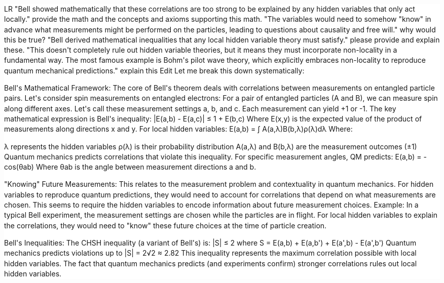 LR
"Bell showed mathematically that these correlations are too strong to be explained by any hidden variables that only act locally."
provide the math and the concepts and axioms supporting this math.
"The variables would need to somehow "know" in advance what measurements might be performed on the particles, leading to questions about causality and free will."
why would this be true?
"Bell derived mathematical inequalities that any local hidden variable theory must satisfy."
please provide and explain these.
"This doesn't completely rule out hidden variable theories, but it means they must incorporate non-locality in a fundamental way. The most famous example is Bohm's pilot wave theory, which explicitly embraces non-locality to reproduce quantum mechanical predictions."
explain this
Edit
Let me break this down systematically:

Bell's Mathematical Framework:
The core of Bell's theorem deals with correlations between measurements on entangled particle pairs. Let's consider spin measurements on entangled electrons:
For a pair of entangled particles (A and B), we can measure spin along different axes. Let's call these measurement settings a, b, and c. Each measurement can yield +1 or -1.
The key mathematical expression is Bell's inequality:
|E(a,b) - E(a,c)| ≤ 1 + E(b,c)
Where E(x,y) is the expected value of the product of measurements along directions x and y.
For local hidden variables:
E(a,b) = ∫ A(a,λ)B(b,λ)ρ(λ)dλ
Where:

λ represents the hidden variables
ρ(λ) is their probability distribution
A(a,λ) and B(b,λ) are the measurement outcomes (±1)
Quantum mechanics predicts correlations that violate this inequality. For specific measurement angles, QM predicts:
E(a,b) = -cos(θab)
Where θab is the angle between measurement directions a and b.

"Knowing" Future Measurements:
This relates to the measurement problem and contextuality in quantum mechanics. For hidden variables to reproduce quantum predictions, they would need to account for correlations that depend on what measurements are chosen. This seems to require the hidden variables to encode information about future measurement choices.
Example: In a typical Bell experiment, the measurement settings are chosen while the particles are in flight. For local hidden variables to explain the correlations, they would need to "know" these future choices at the time of particle creation.

Bell's Inequalities:
The CHSH inequality (a variant of Bell's) is:
|S| ≤ 2
where S = E(a,b) + E(a,b') + E(a',b) - E(a',b')
Quantum mechanics predicts violations up to |S| = 2√2 ≈ 2.82
This inequality represents the maximum correlation possible with local hidden variables. The fact that quantum mechanics predicts (and experiments confirm) stronger correlations rules out local hidden variables.
